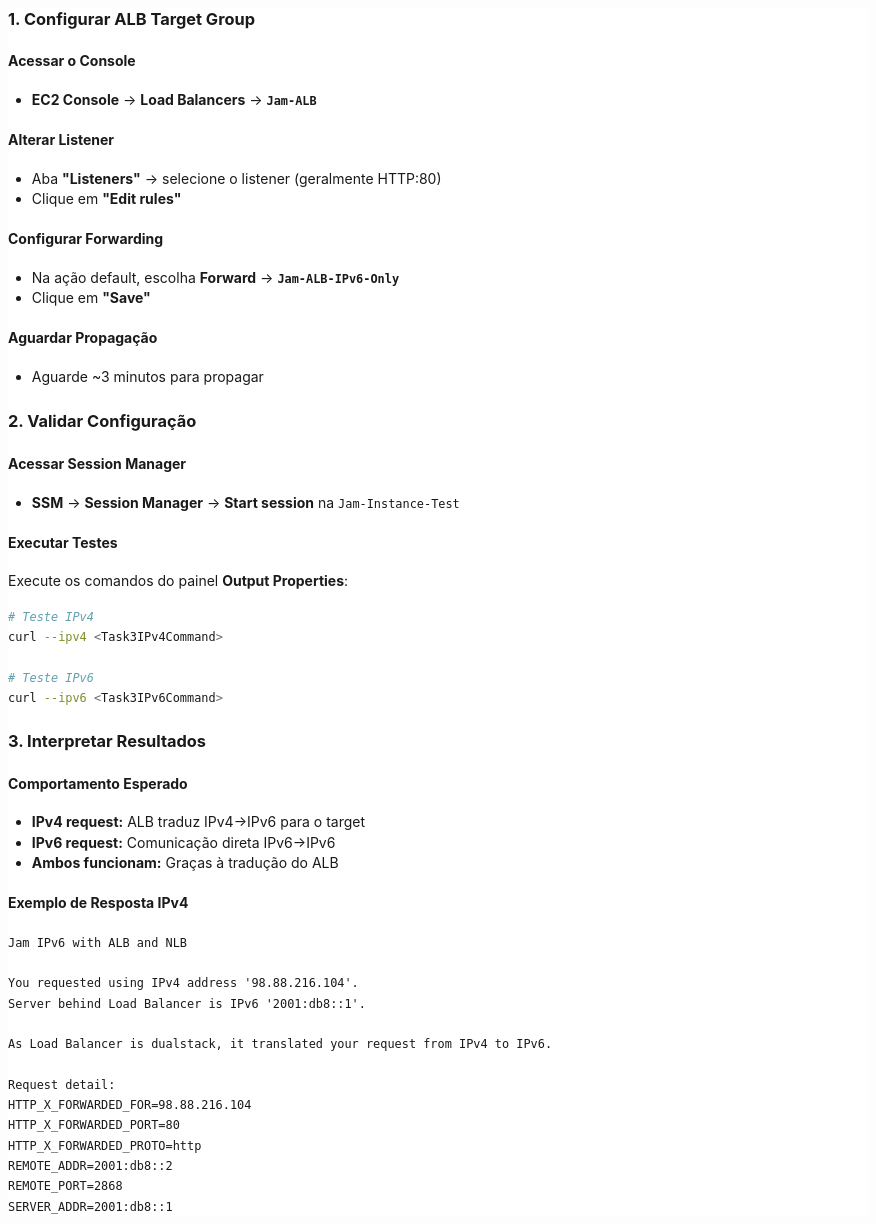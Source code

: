### 1. Configurar ALB Target Group

#### Acessar o Console
- **EC2 Console** → **Load Balancers** → **`Jam-ALB`**

#### Alterar Listener
- Aba **"Listeners"** → selecione o listener (geralmente HTTP:80)
- Clique em **"Edit rules"**

#### Configurar Forwarding
- Na ação default, escolha **Forward** → **`Jam-ALB-IPv6-Only`**
- Clique em **"Save"**

#### Aguardar Propagação
- Aguarde ~3 minutos para propagar

### 2. Validar Configuração

#### Acessar Session Manager
- **SSM** → **Session Manager** → **Start session** na `Jam-Instance-Test`

#### Executar Testes
Execute os comandos do painel **Output Properties**:

```bash
# Teste IPv4
curl --ipv4 <Task3IPv4Command>

# Teste IPv6
curl --ipv6 <Task3IPv6Command>
```

### 3. Interpretar Resultados

#### Comportamento Esperado
- **IPv4 request:** ALB traduz IPv4→IPv6 para o target
- **IPv6 request:** Comunicação direta IPv6→IPv6
- **Ambos funcionam:** Graças à tradução do ALB

#### Exemplo de Resposta IPv4
```
Jam IPv6 with ALB and NLB

You requested using IPv4 address '98.88.216.104'.
Server behind Load Balancer is IPv6 '2001:db8::1'.

As Load Balancer is dualstack, it translated your request from IPv4 to IPv6.

Request detail:
HTTP_X_FORWARDED_FOR=98.88.216.104
HTTP_X_FORWARDED_PORT=80
HTTP_X_FORWARDED_PROTO=http
REMOTE_ADDR=2001:db8::2
REMOTE_PORT=2868
SERVER_ADDR=2001:db8::1
```
